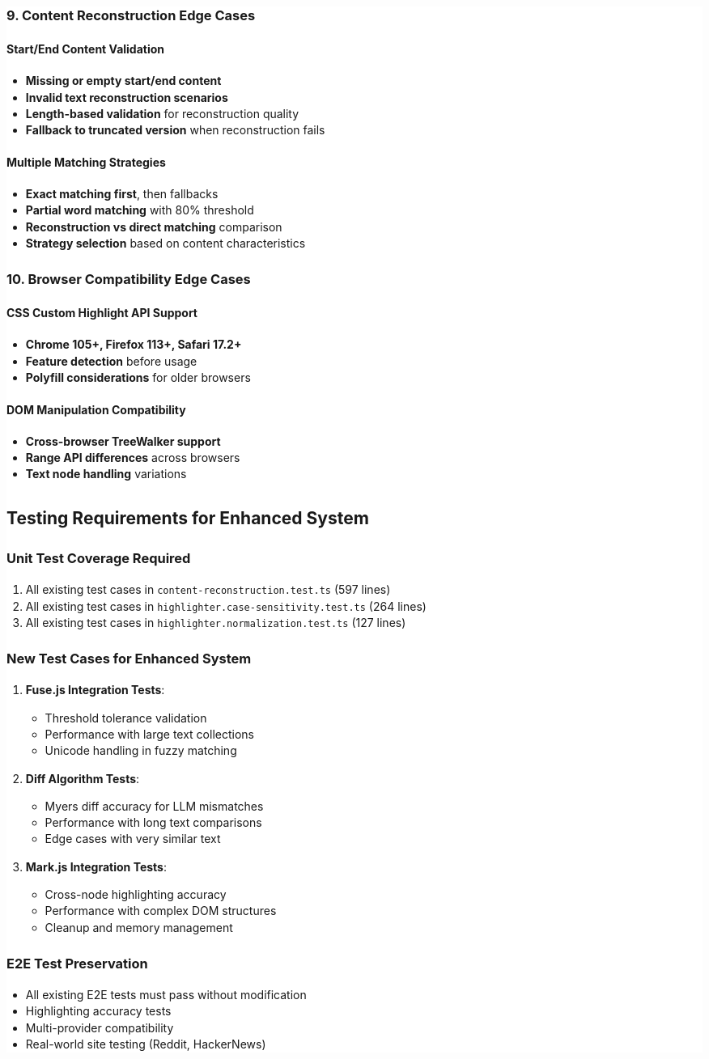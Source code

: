 ### 9. Content Reconstruction Edge Cases

#### Start/End Content Validation
- **Missing or empty start/end content** 
- **Invalid text reconstruction scenarios**
- **Length-based validation** for reconstruction quality
- **Fallback to truncated version** when reconstruction fails

#### Multiple Matching Strategies
- **Exact matching first**, then fallbacks
- **Partial word matching** with 80% threshold
- **Reconstruction vs direct matching** comparison
- **Strategy selection** based on content characteristics

### 10. Browser Compatibility Edge Cases

#### CSS Custom Highlight API Support
- **Chrome 105+, Firefox 113+, Safari 17.2+**
- **Feature detection** before usage
- **Polyfill considerations** for older browsers

#### DOM Manipulation Compatibility  
- **Cross-browser TreeWalker support**
- **Range API differences** across browsers
- **Text node handling** variations

## Testing Requirements for Enhanced System

### Unit Test Coverage Required
1. All existing test cases in `content-reconstruction.test.ts` (597 lines)
2. All existing test cases in `highlighter.case-sensitivity.test.ts` (264 lines) 
3. All existing test cases in `highlighter.normalization.test.ts` (127 lines)

### New Test Cases for Enhanced System
1. **Fuse.js Integration Tests**:
   - Threshold tolerance validation
   - Performance with large text collections  
   - Unicode handling in fuzzy matching

2. **Diff Algorithm Tests**:
   - Myers diff accuracy for LLM mismatches
   - Performance with long text comparisons
   - Edge cases with very similar text

3. **Mark.js Integration Tests**:
   - Cross-node highlighting accuracy
   - Performance with complex DOM structures
   - Cleanup and memory management

### E2E Test Preservation
- All existing E2E tests must pass without modification
- Highlighting accuracy tests
- Multi-provider compatibility
- Real-world site testing (Reddit, HackerNews)
